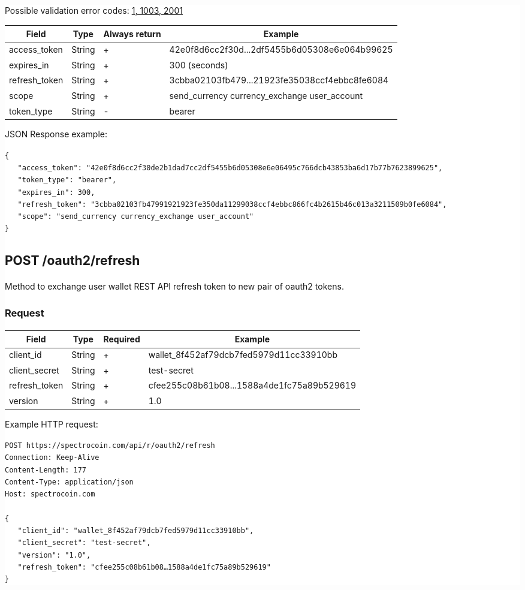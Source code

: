 Possible validation error codes: [1, 1003, 2001](#error-codes)

| Field         | Type   | Always return | Example                                  |
| ------------- | ------ | ------------- | ---------------------------------------- |
| access_token  | String | +             | 42e0f8d6cc2f30d...2df5455b6d05308e6e064b99625 |
| expires_in    | String | +             | 300 (seconds)                            |
| refresh_token | String | +             | 3cbba02103fb479...21923fe35038ccf4ebbc8fe6084 |
| scope         | String | +             | send_currency currency_exchange user_account |
| token_type    | String | -             | bearer                                   |

JSON Response example:
```http
{
   "access_token": "42e0f8d6cc2f30de2b1dad7cc2df5455b6d05308e6e06495c766dcb43853ba6d17b77b7623899625",
   "token_type": "bearer",
   "expires_in": 300,
   "refresh_token": "3cbba02103fb47991921923fe350da11299038ccf4ebbc866fc4b2615b46c013a3211509b0fe6084",
   "scope": "send_currency currency_exchange user_account"
}
```

## POST /oauth2/refresh
Method to exchange user wallet REST API refresh token to new pair of oauth2 tokens.

### Request

| Field         | Type   | Required | Example                                  |
| ------------- | ------ | -------- | ---------------------------------------- |
| client_id     | String | +        | wallet_8f452af79dcb7fed5979d11cc33910bb  |
| client_secret | String | +        | test-secret                              |
| refresh_token | String | +        | cfee255c08b61b08...1588a4de1fc75a89b529619 |
| version       | String | +        | 1.0                                      |

Example HTTP request:

```http
POST https://spectrocoin.com/api/r/oauth2/refresh
Connection: Keep-Alive
Content-Length: 177
Content-Type: application/json
Host: spectrocoin.com

{
   "client_id": "wallet_8f452af79dcb7fed5979d11cc33910bb",
   "client_secret": "test-secret",
   "version": "1.0",
   "refresh_token": "cfee255c08b61b08…1588a4de1fc75a89b529619"
}
```

